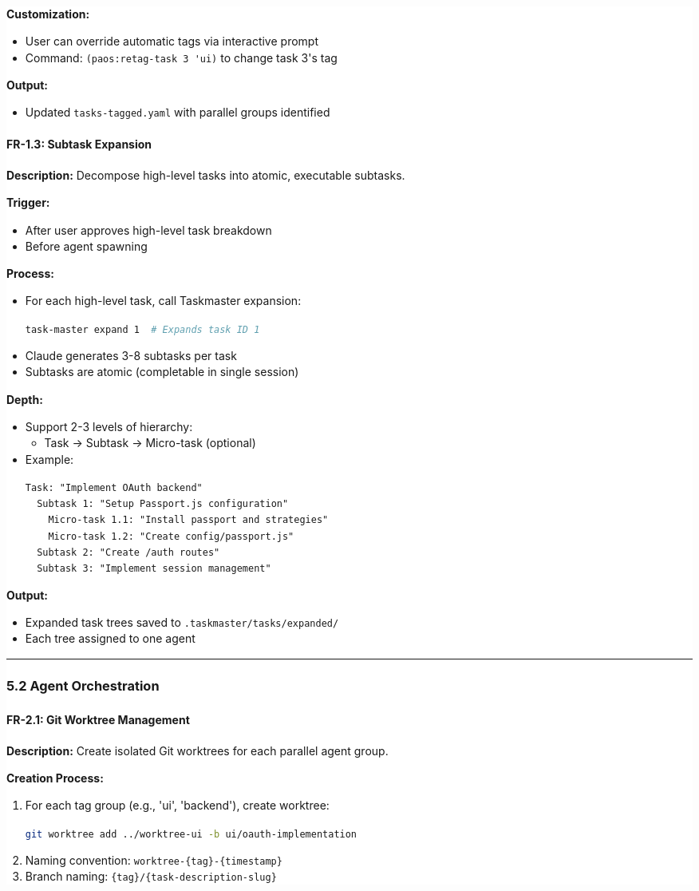 **Customization:**
- User can override automatic tags via interactive prompt
- Command: `(paos:retag-task 3 'ui)` to change task 3's tag

**Output:**
- Updated `tasks-tagged.yaml` with parallel groups identified

#### FR-1.3: Subtask Expansion

**Description:** Decompose high-level tasks into atomic, executable subtasks.

**Trigger:**
- After user approves high-level task breakdown
- Before agent spawning

**Process:**
- For each high-level task, call Taskmaster expansion:
  ```bash
  task-master expand 1  # Expands task ID 1
  ```
- Claude generates 3-8 subtasks per task
- Subtasks are atomic (completable in single session)

**Depth:**
- Support 2-3 levels of hierarchy:
  - Task → Subtask → Micro-task (optional)
- Example:
  ```
  Task: "Implement OAuth backend"
    Subtask 1: "Setup Passport.js configuration"
      Micro-task 1.1: "Install passport and strategies"
      Micro-task 1.2: "Create config/passport.js"
    Subtask 2: "Create /auth routes"
    Subtask 3: "Implement session management"
  ```

**Output:**
- Expanded task trees saved to `.taskmaster/tasks/expanded/`
- Each tree assigned to one agent

---

### 5.2 Agent Orchestration

#### FR-2.1: Git Worktree Management

**Description:** Create isolated Git worktrees for each parallel agent group.

**Creation Process:**
1. For each tag group (e.g., 'ui', 'backend'), create worktree:
   ```bash
   git worktree add ../worktree-ui -b ui/oauth-implementation
   ```
2. Naming convention: `worktree-{tag}-{timestamp}`
3. Branch naming: `{tag}/{task-description-slug}`
